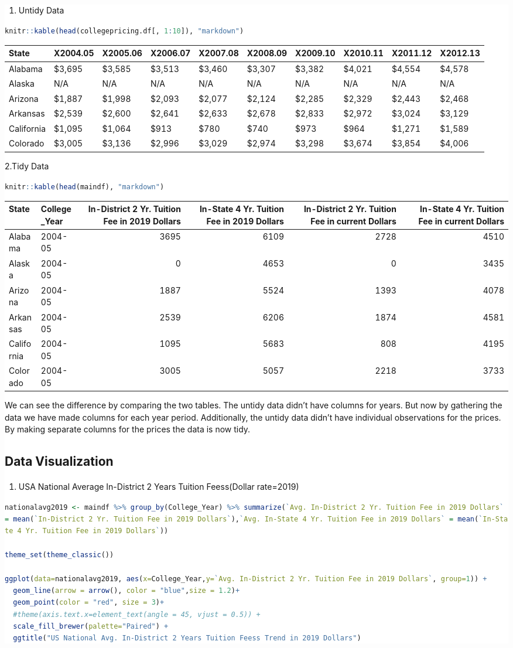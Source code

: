 1.  Untidy Data



``` r
knitr::kable(head(collegepricing.df[, 1:10]), "markdown")
```

| State      | X2004.05 | X2005.06 | X2006.07 | X2007.08 | X2008.09 | X2009.10 | X2010.11 | X2011.12 | X2012.13 |
| :--------- | :------- | :------- | :------- | :------- | :------- | :------- | :------- | :------- | :------- |
| Alabama    | $3,695   | $3,585   | $3,513   | $3,460   | $3,307   | $3,382   | $4,021   | $4,554   | $4,578   |
| Alaska     | N/A      | N/A      | N/A      | N/A      | N/A      | N/A      | N/A      | N/A      | N/A      |
| Arizona    | $1,887   | $1,998   | $2,093   | $2,077   | $2,124   | $2,285   | $2,329   | $2,443   | $2,468   |
| Arkansas   | $2,539   | $2,600   | $2,641   | $2,633   | $2,678   | $2,833   | $2,972   | $3,024   | $3,129   |
| California | $1,095   | $1,064   | $913     | $780     | $740     | $973     | $964     | $1,271   | $1,589   |
| Colorado   | $3,005   | $3,136   | $2,996   | $3,029   | $2,974   | $3,298   | $3,674   | $3,854   | $4,006   |

2.Tidy Data

``` r
knitr::kable(head(maindf), "markdown")
```

| State      | College\_Year | In-District 2 Yr. Tuition Fee in 2019 Dollars | In-State 4 Yr. Tuition Fee in 2019 Dollars | In-District 2 Yr. Tuition Fee in current Dollars | In-State 4 Yr. Tuition Fee in current Dollars |
| :--------- | :------------ | --------------------------------------------: | -----------------------------------------: | -----------------------------------------------: | --------------------------------------------: |
| Alabama    | 2004-05       |                                          3695 |                                       6109 |                                             2728 |                                          4510 |
| Alaska     | 2004-05       |                                             0 |                                       4653 |                                                0 |                                          3435 |
| Arizona    | 2004-05       |                                          1887 |                                       5524 |                                             1393 |                                          4078 |
| Arkansas   | 2004-05       |                                          2539 |                                       6206 |                                             1874 |                                          4581 |
| California | 2004-05       |                                          1095 |                                       5683 |                                              808 |                                          4195 |
| Colorado   | 2004-05       |                                          3005 |                                       5057 |                                             2218 |                                          3733 |

We can see the difference by comparing the two tables. The untidy data
didn’t have columns for years. But now by gathering the data we have
made columns for each year period. Additionally, the untidy data didn’t
have individual observations for the prices. By making separate columns
for the prices the data is now tidy.

## Data Visualization

1.  USA National Average In-District 2 Years Tuition Feess(Dollar
    rate=2019)



``` r
nationalavg2019 <- maindf %>% group_by(College_Year) %>% summarize(`Avg. In-District 2 Yr. Tuition Fee in 2019 Dollars` = mean(`In-District 2 Yr. Tuition Fee in 2019 Dollars`),`Avg. In-State 4 Yr. Tuition Fee in 2019 Dollars` = mean(`In-State 4 Yr. Tuition Fee in 2019 Dollars`))

theme_set(theme_classic())

ggplot(data=nationalavg2019, aes(x=College_Year,y=`Avg. In-District 2 Yr. Tuition Fee in 2019 Dollars`, group=1)) +
  geom_line(arrow = arrow(), color = "blue",size = 1.2)+
  geom_point(color = "red", size = 3)+
  #theme(axis.text.x=element_text(angle = 45, vjust = 0.5)) +
  scale_fill_brewer(palette="Paired") + 
  ggtitle("US National Avg. In-District 2 Years Tuition Feess Trend in 2019 Dollars") 
```
